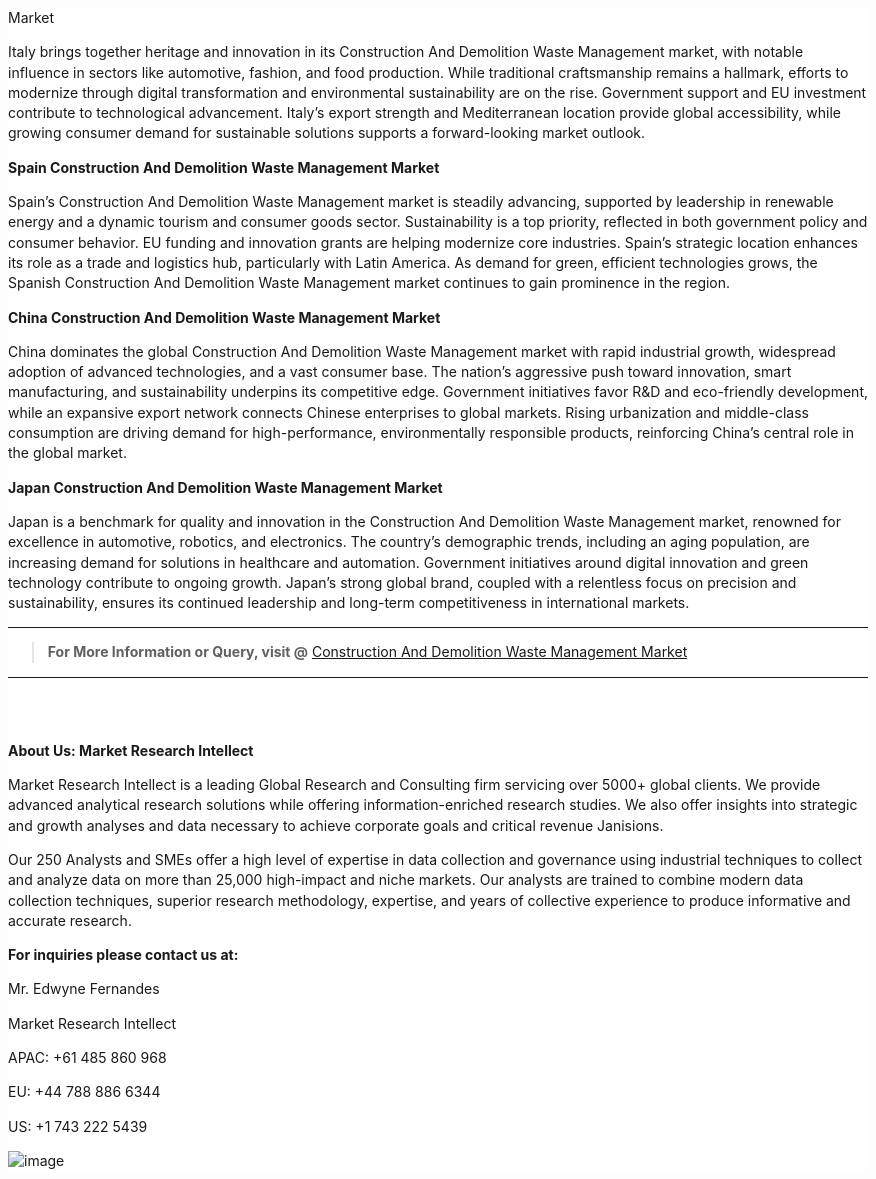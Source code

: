 Market</strong></p><p class="" data-start="3840" data-end="4422">Italy brings together heritage and innovation in its Construction And Demolition Waste Management market, with notable influence in sectors like automotive, fashion, and food production. While traditional craftsmanship remains a hallmark, efforts to modernize through digital transformation and environmental sustainability are on the rise. Government support and EU investment contribute to technological advancement. Italy&rsquo;s export strength and Mediterranean location provide global accessibility, while growing consumer demand for sustainable solutions supports a forward-looking market outlook.</p><p class="" data-start="4424" data-end="4975"><strong data-start="4424" data-end="4445">Spain Construction And Demolition Waste Management Market</strong></p><p class="" data-start="4424" data-end="4975">Spain&rsquo;s Construction And Demolition Waste Management market is steadily advancing, supported by leadership in renewable energy and a dynamic tourism and consumer goods sector. Sustainability is a top priority, reflected in both government policy and consumer behavior. EU funding and innovation grants are helping modernize core industries. Spain&rsquo;s strategic location enhances its role as a trade and logistics hub, particularly with Latin America. As demand for green, efficient technologies grows, the Spanish Construction And Demolition Waste Management market continues to gain prominence in the region.</p><p class="" data-start="4977" data-end="5589"><strong data-start="4977" data-end="4998">China Construction And Demolition Waste Management Market</strong></p><p class="" data-start="4977" data-end="5589">China dominates the global Construction And Demolition Waste Management market with rapid industrial growth, widespread adoption of advanced technologies, and a vast consumer base. The nation&rsquo;s aggressive push toward innovation, smart manufacturing, and sustainability underpins its competitive edge. Government initiatives favor R&amp;D and eco-friendly development, while an expansive export network connects Chinese enterprises to global markets. Rising urbanization and middle-class consumption are driving demand for high-performance, environmentally responsible products, reinforcing China&rsquo;s central role in the global market.</p><p class="" data-start="5591" data-end="6162"><strong data-start="5591" data-end="5612">Japan Construction And Demolition Waste Management Market</strong></p><p class="" data-start="5591" data-end="6162">Japan is a benchmark for quality and innovation in the Construction And Demolition Waste Management market, renowned for excellence in automotive, robotics, and electronics. The country&rsquo;s demographic trends, including an aging population, are increasing demand for solutions in healthcare and automation. Government initiatives around digital innovation and green technology contribute to ongoing growth. Japan&rsquo;s strong global brand, coupled with a relentless focus on precision and sustainability, ensures its continued leadership and long-term competitiveness in international markets.</p><hr /><blockquote><p><span class="font-[700]"><strong>For More Information or Query, visit&nbsp;@</strong>&nbsp;</span><span class="font-[700]"><a href="https://www.marketresearchintellect.com/product/global-construction-and-demolition-waste-management-market-size-and-forecast-2/?utm_source=Linkedin&utm_medium=041" target="_blank" data-tracking-control-name="article-ssr-frontend-pulse_little-text-block" data-tracking-will-navigate="" data-test-link="">Construction And Demolition Waste Management Market</a></span></p></blockquote><hr /><h3>&nbsp;</h3><p><strong><span class="font-[700]">About Us: Market Research Intellect</span></strong></p><p><span class="">Market Research Intellect is a leading Global Research and Consulting firm servicing over 5000+ global clients. We provide advanced analytical research solutions while offering information-enriched research studies.&nbsp;</span>We also offer insights into strategic and growth analyses and data necessary to achieve corporate goals and critical revenue Janisions.</p><p><span class="">Our 250 Analysts and SMEs offer a high level of expertise in data collection and governance using industrial techniques to collect and analyze data on more than 25,000 high-impact and niche markets. Our analysts are trained to combine modern data collection techniques, superior research methodology, expertise, and years of collective experience to produce informative and accurate research.</span></p><p><strong>For inquiries please contact us at:</strong></p><p>Mr. Edwyne Fernandes</p><p>Market Research Intellect</p><p>APAC: +61 485 860 968</p><p>EU: +44 788 886 6344</p><p>US: +1 743 222 5439</p>
![image](https://github.com/user-attachments/assets/4f543039-b10e-4cef-8b25-fc078c6b72ce)
